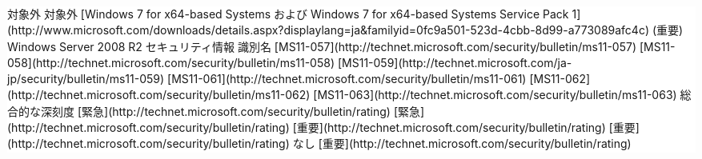</td>
<td style="border:1px solid black;">
対象外
</td>
<td style="border:1px solid black;">
対象外
</td>
<td style="border:1px solid black;">
[Windows 7 for x64-based Systems および Windows 7 for x64-based Systems Service Pack 1](http://www.microsoft.com/downloads/details.aspx?displaylang=ja&familyid=0fc9a501-523d-4cbb-8d99-a773089afc4c)  
(重要)
</td>
</tr>
<tr>
<th colspan="7">
Windows Server 2008 R2
</th>
</tr>
<tr>
<td style="border:1px solid black;">
セキュリティ情報 識別名
</td>
<td style="border:1px solid black;">
[MS11-057](http://technet.microsoft.com/security/bulletin/ms11-057)
</td>
<td style="border:1px solid black;">
[MS11-058](http://technet.microsoft.com/security/bulletin/ms11-058)
</td>
<td style="border:1px solid black;">
[MS11-059](http://technet.microsoft.com/ja-jp/security/bulletin/ms11-059)
</td>
<td style="border:1px solid black;">
[MS11-061](http://technet.microsoft.com/security/bulletin/ms11-061)
</td>
<td style="border:1px solid black;">
[MS11-062](http://technet.microsoft.com/security/bulletin/ms11-062)
</td>
<td style="border:1px solid black;">
[MS11-063](http://technet.microsoft.com/security/bulletin/ms11-063)
</td>
</tr>
<tr class="alternateRow">
<td style="border:1px solid black;">
総合的な深刻度
</td>
<td style="border:1px solid black;">
[緊急](http://technet.microsoft.com/security/bulletin/rating)
</td>
<td style="border:1px solid black;">
[緊急](http://technet.microsoft.com/security/bulletin/rating)
</td>
<td style="border:1px solid black;">
[重要](http://technet.microsoft.com/security/bulletin/rating)
</td>
<td style="border:1px solid black;">
[重要](http://technet.microsoft.com/security/bulletin/rating)
</td>
<td style="border:1px solid black;">
なし
</td>
<td style="border:1px solid black;">
[重要](http://technet.microsoft.com/security/bulletin/rating)
</td>
</tr>
